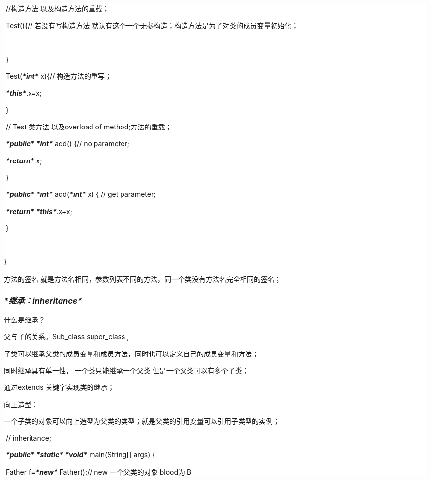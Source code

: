 ​	//构造方法  以及构造方法的重载；

​	Test(){// 若没有写构造方法 默认有这个一个无参构造；构造方法是为了对类的成员变量初始化；

​		

​	}

​	Test(***\*int\**** x){// 构造方法的重写；

​		***\*this\****.x=x;

​	}	

​	// Test 类方法  以及overload of method;方法的重载；

​	***\*public\**** ***\*int\**** add() {// no parameter;

​	***\*return\**** x;

​	}

​	***\*public\**** ***\*int\**** add(***\*int\**** x) { // get parameter;

​		***\*return\**** ***\*this\****.x+x;

​	}

​	

}

 

方法的签名 就是方法名相同，参数列表不同的方法，同一个类没有方法名完全相同的签名；

 

 

 

 

### ***\*继承：inheritance\****

什么是继承？

父与子的关系。Sub_class  super_class , 

子类可以继承父类的成员变量和成员方法，同时也可以定义自己的成员变量和方法；

同时继承具有单一性， 一个类只能继承一个父类 但是一个父类可以有多个子类；

通过extends 关键字实现类的继承；

向上造型：

一个子类的对象可以向上造型为父类的类型；就是父类的引用变量可以引用子类型的实例；

 

​	// inheritance;

​	***\*public\**** ***\*static\**** ***\*void\**** main(String[] args) {

​		Father f=***\*new\**** Father();// new 一个父类的对象 blood为 B 
